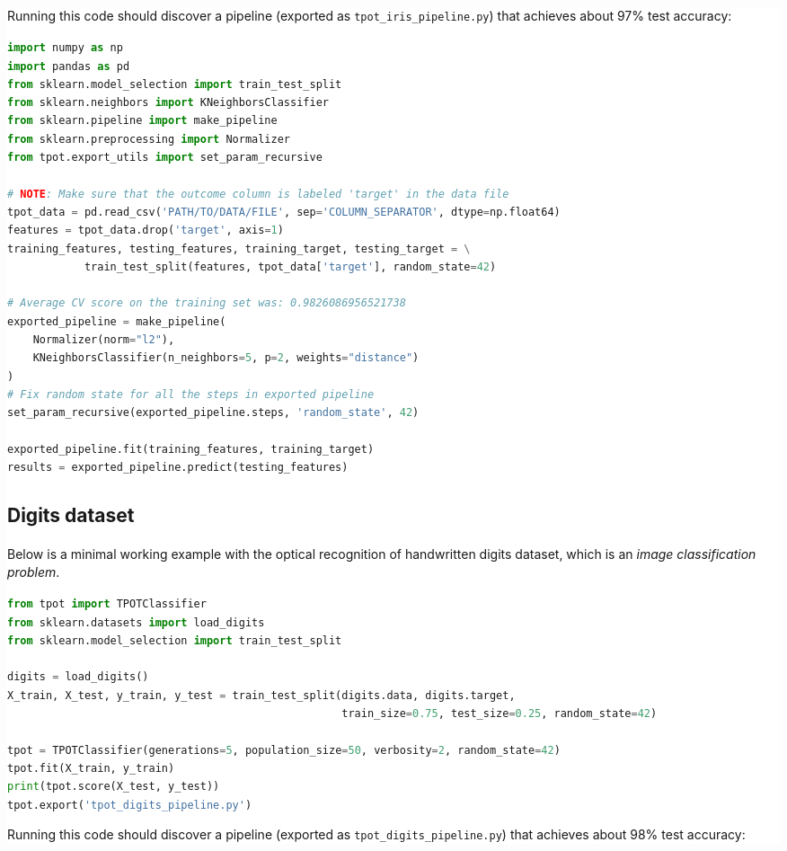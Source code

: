 Running this code should discover a pipeline (exported as `tpot_iris_pipeline.py`) that achieves about 97% test accuracy:

```Python
import numpy as np
import pandas as pd
from sklearn.model_selection import train_test_split
from sklearn.neighbors import KNeighborsClassifier
from sklearn.pipeline import make_pipeline
from sklearn.preprocessing import Normalizer
from tpot.export_utils import set_param_recursive

# NOTE: Make sure that the outcome column is labeled 'target' in the data file
tpot_data = pd.read_csv('PATH/TO/DATA/FILE', sep='COLUMN_SEPARATOR', dtype=np.float64)
features = tpot_data.drop('target', axis=1)
training_features, testing_features, training_target, testing_target = \
            train_test_split(features, tpot_data['target'], random_state=42)

# Average CV score on the training set was: 0.9826086956521738
exported_pipeline = make_pipeline(
    Normalizer(norm="l2"),
    KNeighborsClassifier(n_neighbors=5, p=2, weights="distance")
)
# Fix random state for all the steps in exported pipeline
set_param_recursive(exported_pipeline.steps, 'random_state', 42)

exported_pipeline.fit(training_features, training_target)
results = exported_pipeline.predict(testing_features)
```

## Digits dataset

Below is a minimal working example with the optical recognition of handwritten digits dataset, which is an _image classification problem_.

```Python
from tpot import TPOTClassifier
from sklearn.datasets import load_digits
from sklearn.model_selection import train_test_split

digits = load_digits()
X_train, X_test, y_train, y_test = train_test_split(digits.data, digits.target,
                                                    train_size=0.75, test_size=0.25, random_state=42)

tpot = TPOTClassifier(generations=5, population_size=50, verbosity=2, random_state=42)
tpot.fit(X_train, y_train)
print(tpot.score(X_test, y_test))
tpot.export('tpot_digits_pipeline.py')
```

Running this code should discover a pipeline (exported as `tpot_digits_pipeline.py`) that achieves about 98% test accuracy:
